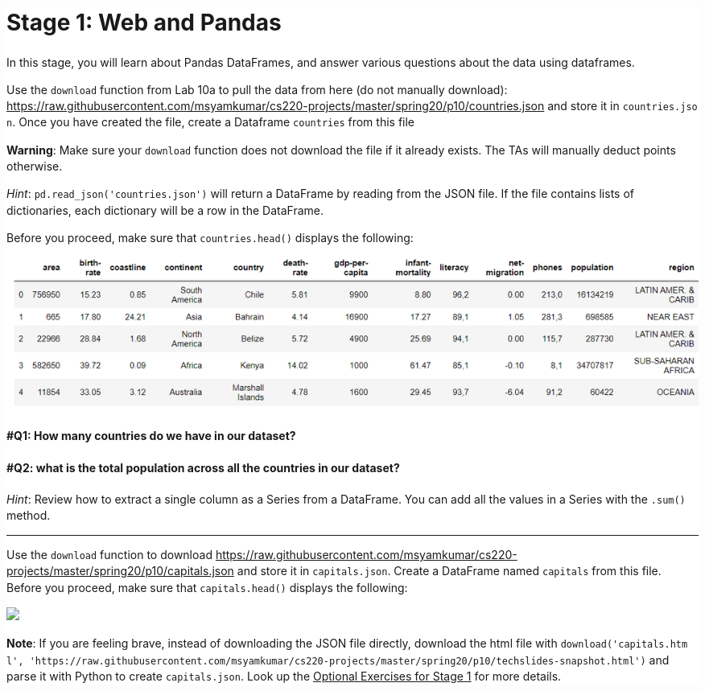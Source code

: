 # Stage 1: Web and Pandas

In this stage, you will learn about Pandas DataFrames, and answer various questions about the data using dataframes.


Use the `download` function from Lab 10a to pull the data from here (do not manually download): https://raw.githubusercontent.com/msyamkumar/cs220-projects/master/spring20/p10/countries.json
and store it in `countries.json`. Once you have created the file, create a Dataframe `countries` from this file

**Warning**: Make sure your `download` function does not download the file if it already exists. The TAs will manually deduct points otherwise.

*Hint*: `pd.read_json('countries.json')` will return a DataFrame by reading from
 the JSON file. If the file contains lists of dictionaries, each dictionary will be a row in the DataFrame.

 Before you proceed, make sure that `countries.head()` displays the following:

 <img src="imgs/1-1.PNG" width="1000">

#### #Q1: How many countries do we have in our dataset?

#### #Q2: what is the total population across all the countries in our dataset?

*Hint*: Review how to extract a single column as a Series from a
 DataFrame. You can add all the values in a Series with the `.sum()`
 method.

----

Use the `download` function to download https://raw.githubusercontent.com/msyamkumar/cs220-projects/master/spring20/p10/capitals.json
and store it in `capitals.json`. Create a DataFrame named `capitals` from this file. Before you proceed, make sure that `capitals.head()` displays the following:

<img src="imgs/1-2.PNG" width="300">

**Note**: If you are feeling brave, instead of downloading the JSON file directly, download the html file with `download('capitals.html', 'https://raw.githubusercontent.com/msyamkumar/cs220-projects/master/spring20/p10/techslides-snapshot.html')` and parse it with Python to create `capitals.json`. Look up the [Optional Exercises for Stage 1](optional1.md) for more details.
